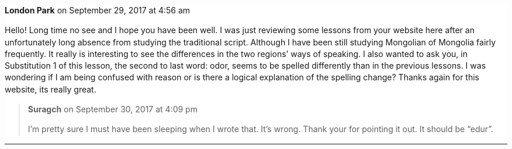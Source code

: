 
**London Park** on September 29, 2017 at 4:56 am

Hello!
Long time no see and I hope you have been well.
I was just reviewing some lessons from your website here after an unfortunately long absence from studying the traditional script. Although I have been still studying Mongolian of Mongolia fairly frequently. It really is interesting to see the differences in the two regions’ ways of speaking.
I also wanted to ask you, in Substitution 1 of this lesson, the second to last word: odor, seems to be spelled differently than in the previous lessons. I was wondering if I am being confused with reason or is there a logical explanation of the spelling change?
Thanks again for this website, its really great.

> **Suragch** on September 30, 2017 at 4:09 pm
>
> I’m pretty sure I must have been sleeping when I wrote that. It’s wrong. Thank your for pointing it out. It should be “edur”.

---
